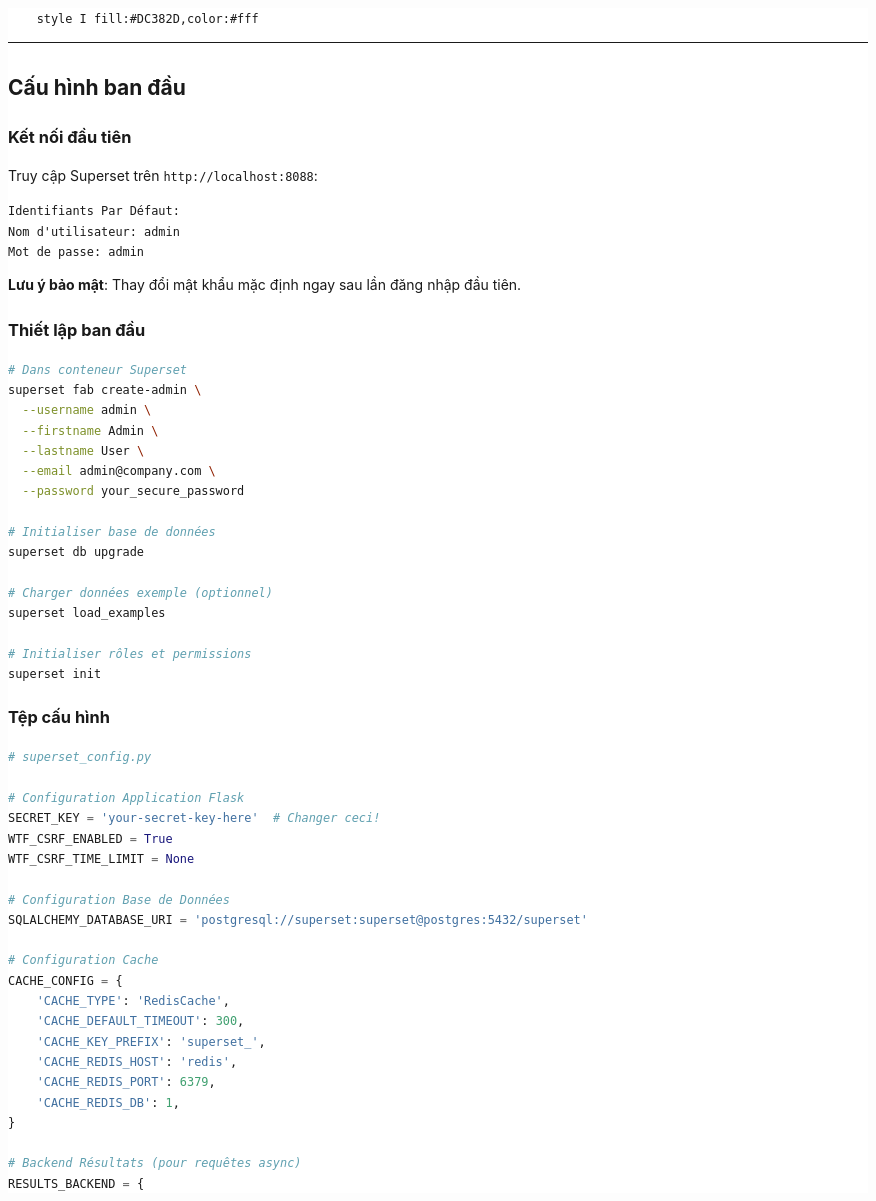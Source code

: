```mermaid
    style I fill:#DC382D,color:#fff
```

---

## Cấu hình ban đầu

### Kết nối đầu tiên

Truy cập Superset trên `http://localhost:8088`:

```
Identifiants Par Défaut:
Nom d'utilisateur: admin
Mot de passe: admin
```

**Lưu ý bảo mật**: Thay đổi mật khẩu mặc định ngay sau lần đăng nhập đầu tiên.

### Thiết lập ban đầu

```bash
# Dans conteneur Superset
superset fab create-admin \
  --username admin \
  --firstname Admin \
  --lastname User \
  --email admin@company.com \
  --password your_secure_password

# Initialiser base de données
superset db upgrade

# Charger données exemple (optionnel)
superset load_examples

# Initialiser rôles et permissions
superset init
```

### Tệp cấu hình

```python
# superset_config.py

# Configuration Application Flask
SECRET_KEY = 'your-secret-key-here'  # Changer ceci!
WTF_CSRF_ENABLED = True
WTF_CSRF_TIME_LIMIT = None

# Configuration Base de Données
SQLALCHEMY_DATABASE_URI = 'postgresql://superset:superset@postgres:5432/superset'

# Configuration Cache
CACHE_CONFIG = {
    'CACHE_TYPE': 'RedisCache',
    'CACHE_DEFAULT_TIMEOUT': 300,
    'CACHE_KEY_PREFIX': 'superset_',
    'CACHE_REDIS_HOST': 'redis',
    'CACHE_REDIS_PORT': 6379,
    'CACHE_REDIS_DB': 1,
}

# Backend Résultats (pour requêtes async)
RESULTS_BACKEND = {
```